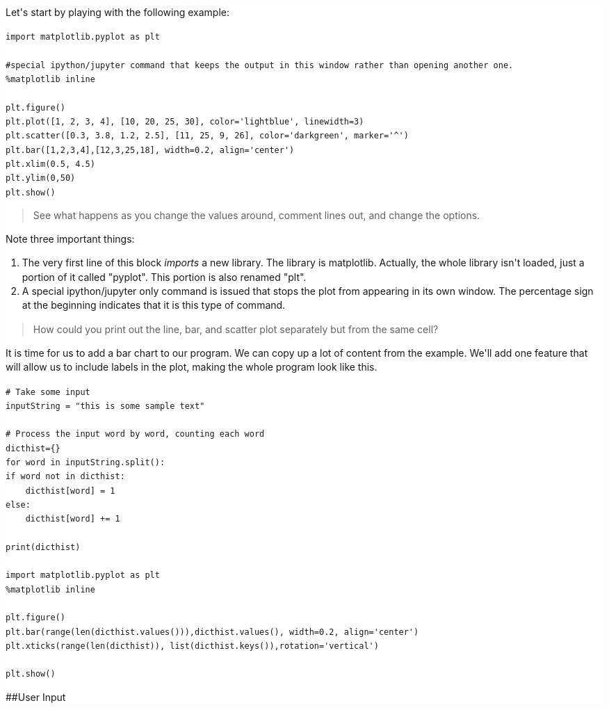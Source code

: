 Let's start by playing with the following example:

	import matplotlib.pyplot as plt

	#special ipython/jupyter command that keeps the output in this window rather than opening another one.
	%matplotlib inline 

	plt.figure()
	plt.plot([1, 2, 3, 4], [10, 20, 25, 30], color='lightblue', linewidth=3)
	plt.scatter([0.3, 3.8, 1.2, 2.5], [11, 25, 9, 26], color='darkgreen', marker='^')
	plt.bar([1,2,3,4],[12,3,25,18], width=0.2, align='center')
	plt.xlim(0.5, 4.5)
	plt.ylim(0,50)
	plt.show()

> See what happens as you change the values around, comment lines out, and change the options.

Note three important things:
1. The very first line of this block *imports* a new library.  The library is matplotlib.  Actually, the whole library isn't loaded, just a portion of it called "pyplot".  This portion is also renamed "plt".
2. A special ipython/jupyter only command is issued that stops the plot from appearing in its own window.  The percentage sign at the beginning indicates that it is this type of command.

> How could you print out the line, bar, and scatter plot separately but from the same cell?

It is time for us to add a bar chart to our program.  We can copy up a lot of content from the example.  We'll add one feature that will allow us to include labels in the plot, making the whole program look like this.

	# Take some input
	inputString = "this is some sample text"

	# Process the input word by word, counting each word
	dicthist={}
	for word in inputString.split():
    if word not in dicthist:
        dicthist[word] = 1
    else:
        dicthist[word] += 1

	print(dicthist)

	import matplotlib.pyplot as plt
	%matplotlib inline
	
	plt.figure()
	plt.bar(range(len(dicthist.values())),dicthist.values(), width=0.2, align='center')
	plt.xticks(range(len(dicthist)), list(dicthist.keys()),rotation='vertical')

	plt.show()

##User Input
